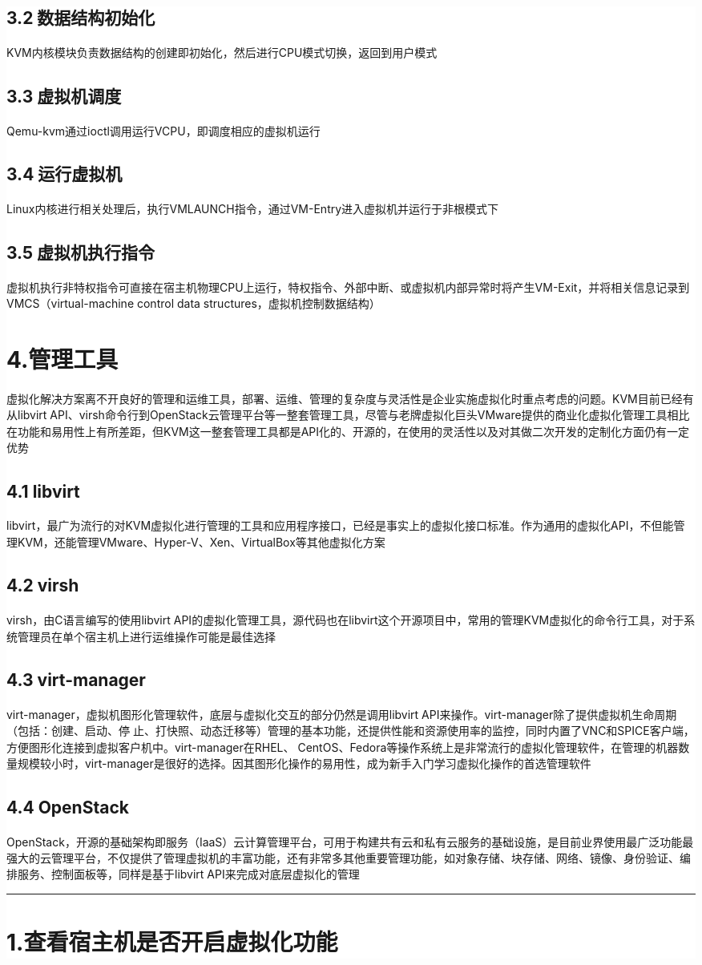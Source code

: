 ## 3.2 数据结构初始化

KVM内核模块负责数据结构的创建即初始化，然后进行CPU模式切换，返回到用户模式

## 3.3 虚拟机调度

Qemu-kvm通过ioctl调用运行VCPU，即调度相应的虚拟机运行

## 3.4 运行虚拟机

Linux内核进行相关处理后，执行VMLAUNCH指令，通过VM-Entry进入虚拟机并运行于非根模式下

## 3.5 虚拟机执行指令

虚拟机执行非特权指令可直接在宿主机物理CPU上运行，特权指令、外部中断、或虚拟机内部异常时将产生VM-Exit，并将相关信息记录到VMCS（virtual-machine control data structures，虚拟机控制数据结构）

# 4.管理工具

虚拟化解决方案离不开良好的管理和运维工具，部署、运维、管理的复杂度与灵活性是企业实施虚拟化时重点考虑的问题。KVM目前已经有从libvirt API、virsh命令行到OpenStack云管理平台等一整套管理工具，尽管与老牌虚拟化巨头VMware提供的商业化虚拟化管理工具相比在功能和易用性上有所差距，但KVM这一整套管理工具都是API化的、开源的，在使用的灵活性以及对其做二次开发的定制化方面仍有一定优势

## 4.1 libvirt

libvirt，最广为流行的对KVM虚拟化进行管理的工具和应用程序接口，已经是事实上的虚拟化接口标准。作为通用的虚拟化API，不但能管理KVM，还能管理VMware、Hyper-V、Xen、VirtualBox等其他虚拟化方案

## 4.2 virsh

virsh，由C语言编写的使用libvirt API的虚拟化管理工具，源代码也在libvirt这个开源项目中，常用的管理KVM虚拟化的命令行工具，对于系统管理员在单个宿主机上进行运维操作可能是最佳选择

## 4.3 virt-manager

virt-manager，虚拟机图形化管理软件，底层与虚拟化交互的部分仍然是调用libvirt API来操作。virt-manager除了提供虚拟机生命周期（包括：创建、启动、停 止、打快照、动态迁移等）管理的基本功能，还提供性能和资源使用率的监控，同时内置了VNC和SPICE客户端，方便图形化连接到虚拟客户机中。virt-manager在RHEL、 CentOS、Fedora等操作系统上是非常流行的虚拟化管理软件，在管理的机器数量规模较小时，virt-manager是很好的选择。因其图形化操作的易用性，成为新手入门学习虚拟化操作的首选管理软件

## 4.4 OpenStack

OpenStack，开源的基础架构即服务（IaaS）云计算管理平台，可用于构建共有云和私有云服务的基础设施，是目前业界使用最广泛功能最强大的云管理平台，不仅提供了管理虚拟机的丰富功能，还有非常多其他重要管理功能，如对象存储、块存储、网络、镜像、身份验证、编排服务、控制面板等，同样是基于libvirt API来完成对底层虚拟化的管理

---------

# 1.查看宿主机是否开启虚拟化功能

